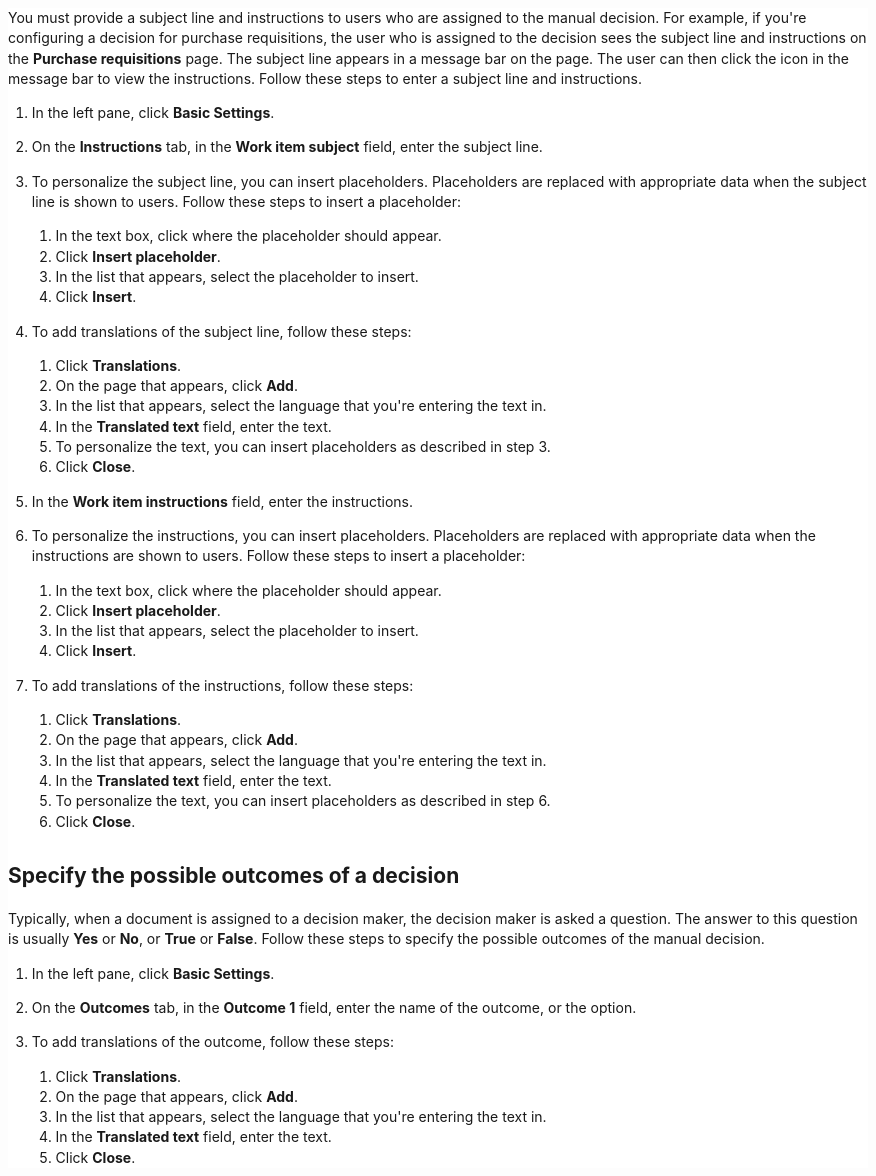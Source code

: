 You must provide a subject line and instructions to users who are assigned to the manual decision. For example, if you're configuring a decision for purchase requisitions, the user who is assigned to the decision sees the subject line and instructions on the **Purchase requisitions** page. The subject line appears in a message bar on the page. The user can then click the icon in the message bar to view the instructions. Follow these steps to enter a subject line and instructions.

1. In the left pane, click **Basic Settings**.
2. On the **Instructions** tab, in the **Work item subject** field, enter the subject line.
3. To personalize the subject line, you can insert placeholders. Placeholders are replaced with appropriate data when the subject line is shown to users. Follow these steps to insert a placeholder:

    1. In the text box, click where the placeholder should appear.
    2. Click **Insert placeholder**.
    3. In the list that appears, select the placeholder to insert.
    4. Click **Insert**.

4. To add translations of the subject line, follow these steps:

    1. Click **Translations**.
    2. On the page that appears, click **Add**.
    3. In the list that appears, select the language that you're entering the text in.
    4. In the **Translated text** field, enter the text.
    5. To personalize the text, you can insert placeholders as described in step 3.
    6. Click **Close**.

5. In the **Work item instructions** field, enter the instructions.
6. To personalize the instructions, you can insert placeholders. Placeholders are replaced with appropriate data when the instructions are shown to users. Follow these steps to insert a placeholder:

    1. In the text box, click where the placeholder should appear.
    2. Click **Insert placeholder**.
    3. In the list that appears, select the placeholder to insert.
    4. Click **Insert**.

7. To add translations of the instructions, follow these steps:

    1. Click **Translations**.
    2. On the page that appears, click **Add**.
    3. In the list that appears, select the language that you're entering the text in.
    4. In the **Translated text** field, enter the text.
    5. To personalize the text, you can insert placeholders as described in step 6.
    6. Click **Close**.

## Specify the possible outcomes of a decision

Typically, when a document is assigned to a decision maker, the decision maker is asked a question. The answer to this question is usually **Yes** or **No**, or **True** or **False**. Follow these steps to specify the possible outcomes of the manual decision.

1. In the left pane, click **Basic Settings**.
2. On the **Outcomes** tab, in the **Outcome 1** field, enter the name of the outcome, or the option.
3. To add translations of the outcome, follow these steps:

    1. Click **Translations**.
    2. On the page that appears, click **Add**.
    3. In the list that appears, select the language that you're entering the text in.
    4. In the **Translated text** field, enter the text.
    5. Click **Close**.
